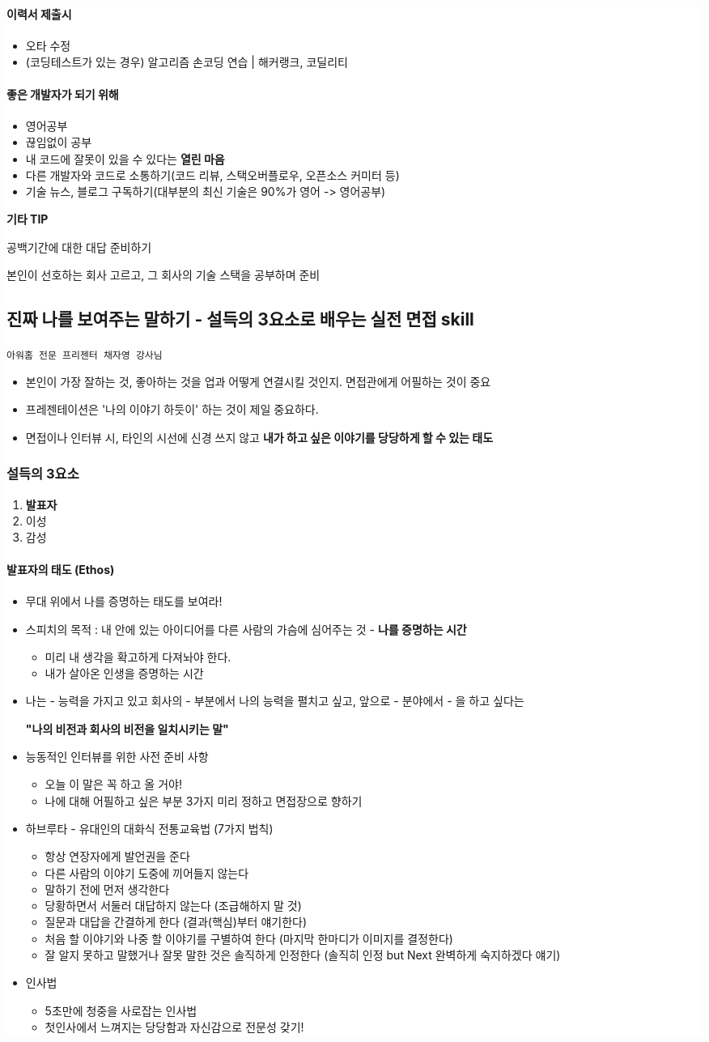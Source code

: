 

#### 이력서 제출시

- 오타 수정
- (코딩테스트가 있는 경우) 알고리즘 손코딩 연습 | 해커랭크, 코딜리티



#### 좋은 개발자가 되기 위해

- 영어공부
- 끊임없이 공부
- 내 코드에 잘못이 있을 수 있다는 **열린 마음**
- 다른 개발자와 코드로 소통하기(코드 리뷰, 스택오버플로우, 오픈소스 커미터 등)
- 기술 뉴스, 블로그 구독하기(대부분의 최신 기술은 90%가 영어 -> 영어공부)



**기타 TIP**

공백기간에 대한 대답 준비하기

본인이 선호하는 회사 고르고, 그 회사의 기술 스택을 공부하며 준비



## 진짜 나를 보여주는 말하기 - 설득의 3요소로 배우는 실전 면접 skill

`아워홈 전문 프리젠터 채자영 강사님`



- 본인이 가장 잘하는 것, 좋아하는 것을 업과 어떻게 연결시킬 것인지. 면접관에게 어필하는 것이 중요

- 프레젠테이션은 '나의 이야기 하듯이' 하는 것이 제일 중요하다.

- 면접이나 인터뷰 시, 타인의 시선에 신경 쓰지 않고 **내가 하고 싶은 이야기를 당당하게 할 수 있는 태도**



### 설득의 3요소

1. **발표자**
2. 이성
3. 감성



#### 발표자의 태도 (Ethos)

- 무대 위에서 나를 증명하는 태도를 보여라!

- 스피치의 목적 : 내 안에 있는 아이디어를 다른 사람의 가슴에 심어주는 것 - **나를 증명하는 시간**

  - 미리 내 생각을 확고하게 다져놔야 한다.
  - 내가 살아온 인생을 증명하는 시간

- 나는 - 능력을 가지고 있고 회사의 - 부분에서 나의 능력을 펼치고 싶고, 앞으로 - 분야에서 - 을 하고 싶다는 

  **"나의 비전과 회사의 비전을 일치시키는 말"**

- 능동적인 인터뷰를 위한 사전 준비 사항
  - 오늘 이 말은 꼭 하고 올 거야!
  - 나에 대해 어필하고 싶은 부분 3가지 미리 정하고 면접장으로 향하기
- 하브루타 - 유대인의 대화식 전통교육법 (7가지 법칙)
  - 항상 연장자에게 발언권을 준다
  - 다른 사람의 이야기 도중에 끼어들지 않는다
  - 말하기 전에 먼저 생각한다
  - 당황하면서 서둘러 대답하지 않는다 (조급해하지 말 것)
  - 질문과 대답을 간결하게 한다 (결과(핵심)부터 얘기한다)
  - 처음 할 이야기와 나중 할 이야기를 구별하여 한다 (마지막 한마디가 이미지를 결정한다)
  - 잘 알지 못하고 말했거나 잘못 말한 것은 솔직하게 인정한다 (솔직히 인정 but Next 완벽하게 숙지하겠다 얘기)
- 인사법
  - 5초만에 청중을 사로잡는 인사법
  - 첫인사에서 느껴지는 당당함과 자신감으로 전문성 갖기!